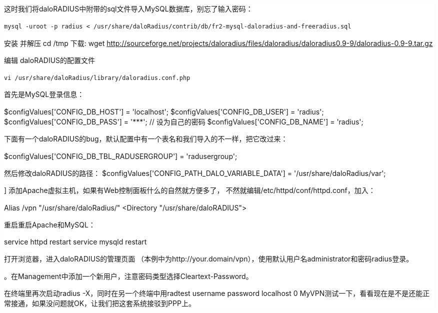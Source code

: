 


这时我们将daloRADIUS中附带的sql文件导入MySQL数据库，别忘了输入密码：
 
	mysql -uroot -p radius < /usr/share/daloRadius/contrib/db/fr2-mysql-daloradius-and-freeradius.sql



安装 并解压
cd /tmp
下载:
wget http://sourceforge.net/projects/daloradius/files/daloradius/daloradius0.9-9/daloradius-0.9-9.tar.gz
 
 


编辑 daloRADIUS的配置文件  

	vi /usr/share/daloRadius/library/daloradius.conf.php
首先是MySQL登录信息：

$configValues['CONFIG\_DB\_HOST'] = 'localhost';
$configValues['CONFIG\_DB\_USER'] = 'radius';
$configValues['CONFIG\_DB\_PASS'] = '\*\*\*';  // 设为自己的密码
$configValues['CONFIG\_DB\_NAME'] = 'radius';



下面有一个daloRADIUS的bug，默认配置中有一个表名和我们导入的不一样，把它改过来：

$configValues['CONFIG\_DB\_TBL\_RADUSERGROUP'] = 'radusergroup';



然后修改daloRADIUS的路径：
$configValues['CONFIG\_PATH\_DALO\_VARIABLE\_DATA'] = '/usr/share/daloRadius/var';


] 添加Apache虚拟主机，如果有Web控制面板什么的自然就方便多了，
不然就编辑/etc/httpd/conf/httpd.conf，加入：

Alias /vpn "/usr/share/daloRadius/"
\<Directory "/usr/share/daloRADIUS"\>
</Directory>


 重启重启Apache和MySQL：


service httpd restart
service mysqld restart



 打开浏览器，进入daloRADIUS的管理页面
 （本例中为http://your.domain/vpn），使用默认用户名administrator和密码radius登录。


。在Management中添加一个新用户，注意密码类型选择Cleartext-Password。

 在终端里再次启动radius -X，同时在另一个终端中用radtest username password localhost 0 MyVPN测试一下，看看现在是不是还能正常接通，如果没问题就OK，让我们把这套系统接驳到PPP上。
 
 
 

[1]:	http://freeradius.org
[2]:	http://freeradius.akagi201.org/chapter2/installing-FreeRADIUS.html
[4]:	#%E5%B7%A5%E5%85%B7%E5%8C%85
[6]:	#%E5%AE%A2%E6%88%B7%E7%AB%AF
[7]:	#%E5%BC%80%E5%90%AF%E6%B5%8B%E8%AF%95
[8]:	#sql.conf
[9]:	#%E6%9C%8D%E5%8A%A1%E7%AB%AF%E5%AE%89%E8%A3%85
[10]:	#%E9%85%8D%E7%BD%AEVPN%E6%9C%8D%E5%8A%A1%E5%99%A8
[11]:	#%E9%85%8D%E7%BD%AEpptpd
[12]:	#
[13]:	#%E9%85%8D%E7%BD%AEVPN%E6%9C%8D%E5%8A%A1%E5%99%A8
[14]:	http://freeradius.org
[15]:	http://freeradius.akagi201.org/chapter2/installing-FreeRADIUS.html
[23]:	#%E9%85%8D%E7%BD%AEVPN%E6%9C%8D%E5%8A%A1%E5%99%A8
[24]:	#header
[25]:	http://freeradius.org
[26]:	https://ttboa.wordpress.com/2014/09/26/freeradius-on-debian-7/
[34]:	http://freeradius.org/freeradius-client/